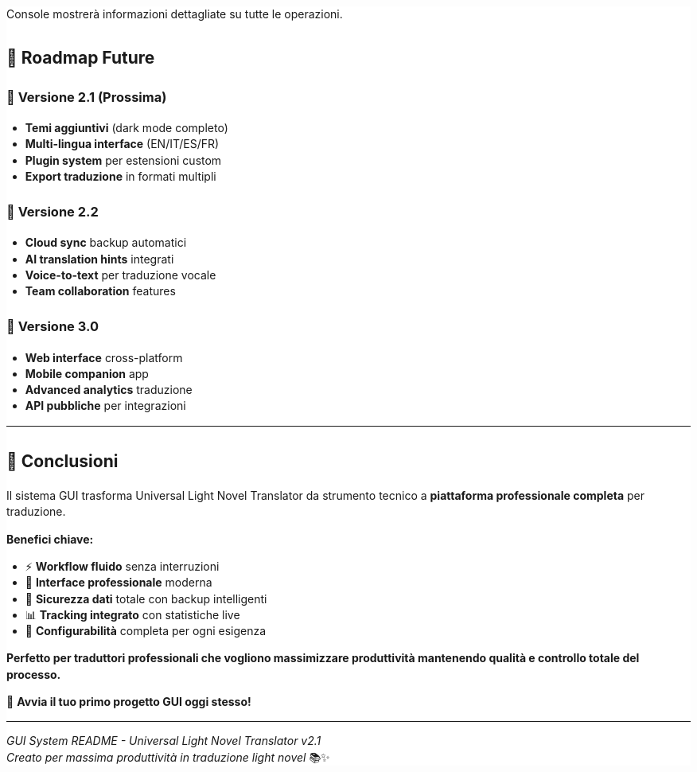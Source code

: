 Console mostrerà informazioni dettagliate su tutte le operazioni.

## 🔮 Roadmap Future

### 📅 **Versione 2.1** (Prossima)
- **Temi aggiuntivi** (dark mode completo)
- **Multi-lingua interface** (EN/IT/ES/FR)
- **Plugin system** per estensioni custom
- **Export traduzione** in formati multipli

### 📅 **Versione 2.2**
- **Cloud sync** backup automatici
- **AI translation hints** integrati
- **Voice-to-text** per traduzione vocale
- **Team collaboration** features

### 📅 **Versione 3.0**
- **Web interface** cross-platform
- **Mobile companion** app
- **Advanced analytics** traduzione
- **API pubbliche** per integrazioni

---

## 🎉 Conclusioni

Il sistema GUI trasforma Universal Light Novel Translator da strumento tecnico a **piattaforma professionale completa** per traduzione. 

**Benefici chiave:**
- ⚡ **Workflow fluido** senza interruzioni
- 🎨 **Interface professionale** moderna
- 💾 **Sicurezza dati** totale con backup intelligenti  
- 📊 **Tracking integrato** con statistiche live
- 🔧 **Configurabilità** completa per ogni esigenza

**Perfetto per traduttori professionali che vogliono massimizzare produttività mantenendo qualità e controllo totale del processo.**

🚀 **Avvia il tuo primo progetto GUI oggi stesso!**

---

*GUI System README - Universal Light Novel Translator v2.1*  
*Creato per massima produttività in traduzione light novel* 📚✨